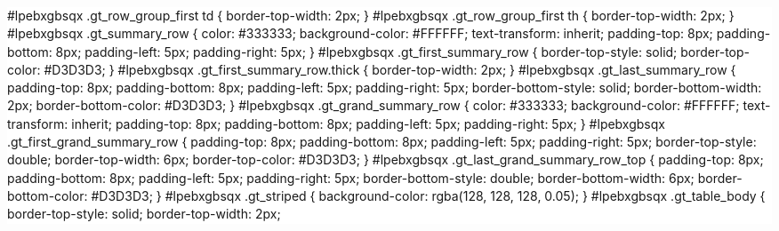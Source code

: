 &#10;#lpebxgbsqx .gt_row_group_first td {
  border-top-width: 2px;
}
&#10;#lpebxgbsqx .gt_row_group_first th {
  border-top-width: 2px;
}
&#10;#lpebxgbsqx .gt_summary_row {
  color: #333333;
  background-color: #FFFFFF;
  text-transform: inherit;
  padding-top: 8px;
  padding-bottom: 8px;
  padding-left: 5px;
  padding-right: 5px;
}
&#10;#lpebxgbsqx .gt_first_summary_row {
  border-top-style: solid;
  border-top-color: #D3D3D3;
}
&#10;#lpebxgbsqx .gt_first_summary_row.thick {
  border-top-width: 2px;
}
&#10;#lpebxgbsqx .gt_last_summary_row {
  padding-top: 8px;
  padding-bottom: 8px;
  padding-left: 5px;
  padding-right: 5px;
  border-bottom-style: solid;
  border-bottom-width: 2px;
  border-bottom-color: #D3D3D3;
}
&#10;#lpebxgbsqx .gt_grand_summary_row {
  color: #333333;
  background-color: #FFFFFF;
  text-transform: inherit;
  padding-top: 8px;
  padding-bottom: 8px;
  padding-left: 5px;
  padding-right: 5px;
}
&#10;#lpebxgbsqx .gt_first_grand_summary_row {
  padding-top: 8px;
  padding-bottom: 8px;
  padding-left: 5px;
  padding-right: 5px;
  border-top-style: double;
  border-top-width: 6px;
  border-top-color: #D3D3D3;
}
&#10;#lpebxgbsqx .gt_last_grand_summary_row_top {
  padding-top: 8px;
  padding-bottom: 8px;
  padding-left: 5px;
  padding-right: 5px;
  border-bottom-style: double;
  border-bottom-width: 6px;
  border-bottom-color: #D3D3D3;
}
&#10;#lpebxgbsqx .gt_striped {
  background-color: rgba(128, 128, 128, 0.05);
}
&#10;#lpebxgbsqx .gt_table_body {
  border-top-style: solid;
  border-top-width: 2px;